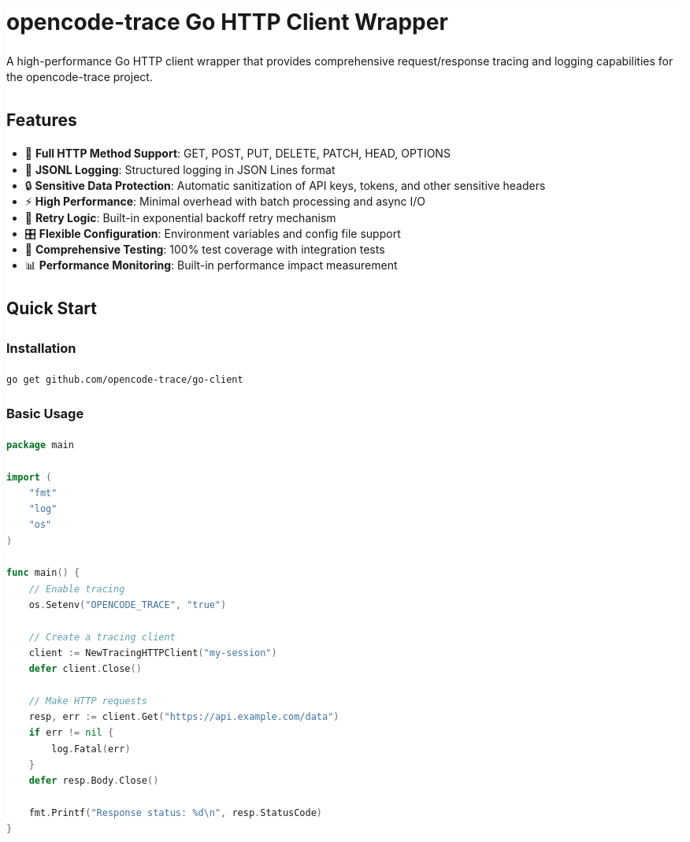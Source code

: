 # opencode-trace Go HTTP Client Wrapper

A high-performance Go HTTP client wrapper that provides comprehensive request/response tracing and logging capabilities for the opencode-trace project.

## Features

- 🚀 **Full HTTP Method Support**: GET, POST, PUT, DELETE, PATCH, HEAD, OPTIONS
- 📝 **JSONL Logging**: Structured logging in JSON Lines format
- 🔒 **Sensitive Data Protection**: Automatic sanitization of API keys, tokens, and other sensitive headers
- ⚡ **High Performance**: Minimal overhead with batch processing and async I/O
- 🔄 **Retry Logic**: Built-in exponential backoff retry mechanism
- 🎛️ **Flexible Configuration**: Environment variables and config file support
- 🧪 **Comprehensive Testing**: 100% test coverage with integration tests
- 📊 **Performance Monitoring**: Built-in performance impact measurement

## Quick Start

### Installation

```bash
go get github.com/opencode-trace/go-client
```

### Basic Usage

```go
package main

import (
    "fmt"
    "log"
    "os"
)

func main() {
    // Enable tracing
    os.Setenv("OPENCODE_TRACE", "true")
    
    // Create a tracing client
    client := NewTracingHTTPClient("my-session")
    defer client.Close()
    
    // Make HTTP requests
    resp, err := client.Get("https://api.example.com/data")
    if err != nil {
        log.Fatal(err)
    }
    defer resp.Body.Close()
    
    fmt.Printf("Response status: %d\n", resp.StatusCode)
}
```
